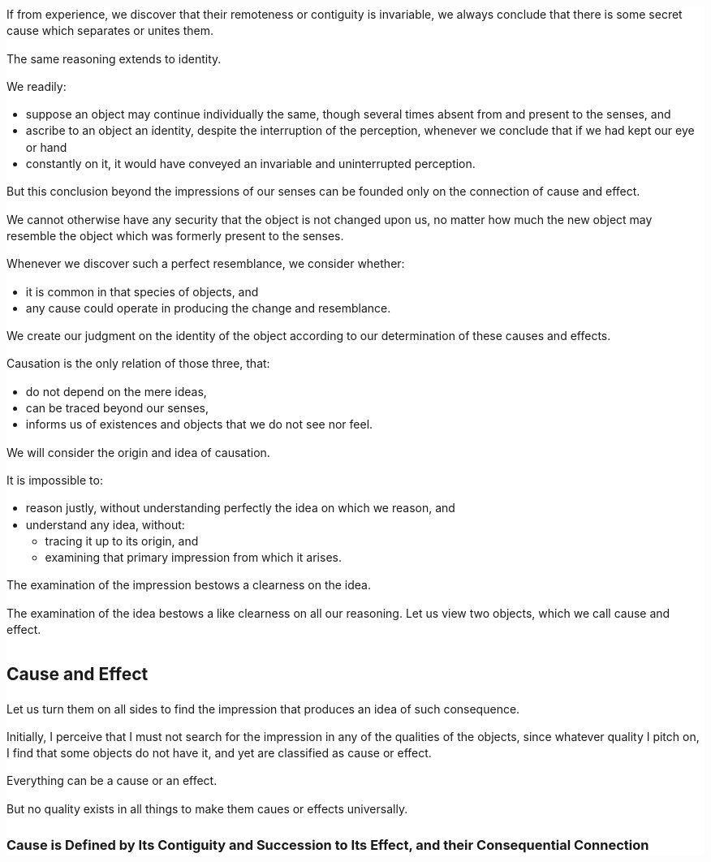 If from experience, we discover that their remoteness or contiguity is invariable, we always conclude that there is some secret cause which separates or unites them.

The same reasoning extends to identity.

We readily:
- suppose an object may continue individually the same, though several times absent from and present to the senses, and
- ascribe to an object an identity, despite the interruption of the perception, whenever we conclude that if we had kept our eye or hand 
- constantly on it, it would have conveyed an invariable and uninterrupted perception.

But this conclusion beyond the impressions of our senses can be founded only on the connection of cause and effect.

We cannot otherwise have any security that the object is not changed upon us, no matter how much the new object may resemble the object which was formerly present to the senses.

Whenever we discover such a perfect resemblance, we consider whether:
- it is common in that species of objects, and
- any cause could operate in producing the change and resemblance.

We create our judgment on the identity of the object according to our determination of these causes and effects.

Causation is the only relation of those three, that:
- do not depend on the mere ideas,
- can be traced beyond our senses,
- informs us of existences and objects that we do not see nor feel.

We will consider the origin and idea of causation.

It is impossible to:
- reason justly, without understanding perfectly the idea on which we reason, and
- understand any idea, without:
  - tracing it up to its origin, and
  - examining that primary impression from which it arises.

The examination of the impression bestows a clearness on the idea.

The examination of the idea bestows a like clearness on all our reasoning.
Let us view two objects, which we call cause and effect.


## Cause and Effect

Let us turn them on all sides to find the impression that produces an idea of such consequence.

Initially, I perceive that I must not search for the impression in any of the qualities of the objects, since whatever quality I pitch on, I find that some objects do not have it, and yet are classified as cause or effect.

Everything can be a cause or an effect.

But no quality exists in all things to make them caues or effects universally.


### Cause is Defined by Its Contiguity and Succession to Its Effect, and their Consequential Connection
